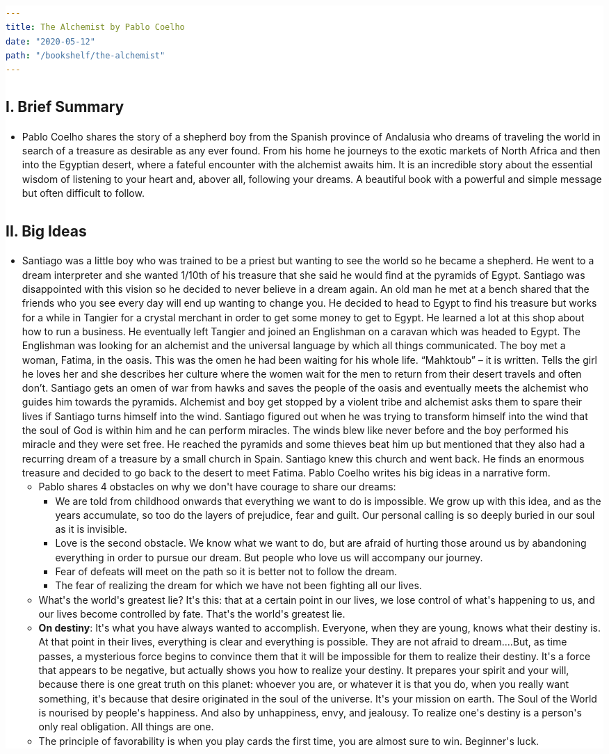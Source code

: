 ```yaml
---
title: The Alchemist by Pablo Coelho
date: "2020-05-12"
path: "/bookshelf/the-alchemist"
---
```


## I. Brief Summary

* Pablo Coelho shares the story of a shepherd boy from the Spanish province of Andalusia who dreams of traveling the world in search of a treasure as desirable as any ever found. From his home he journeys to the exotic markets of North Africa and then into the Egyptian desert, where a fateful encounter with the alchemist awaits him. It is an incredible story about the essential wisdom of listening to your heart and, abover all, following your dreams. A beautiful book with a powerful and simple message but often difficult to follow.

## II. Big Ideas

- Santiago was a little boy who was trained to be a priest but wanting to see the world so he became a shepherd. He went to a dream interpreter and she wanted 1/10th of his treasure that she said he would find at the pyramids of Egypt. Santiago was disappointed with this vision so he decided to never believe in a dream again. An old man he met at a bench shared that the friends who you see every day will end up wanting to change you. He decided to head to Egypt to find his treasure but works for a while in Tangier for a crystal merchant in order to get some money to get to Egypt. He learned a lot at this shop about how to run a business. He eventually left Tangier and joined an Englishman on a caravan which was headed to Egypt. The Englishman was looking for an alchemist and the universal language by which all things communicated. The boy met a woman, Fatima, in the oasis. This was the omen he had been waiting for his whole life. “Mahktoub” – it is written. Tells the girl he loves her and she describes her culture where the women wait for the men to return from their desert travels and often don’t. Santiago gets an omen of war from hawks and saves the people of the oasis and eventually meets the alchemist who guides him towards the pyramids. Alchemist and boy get stopped by a violent tribe and alchemist asks them to spare their lives if Santiago turns himself into the wind. Santiago figured out when he was trying to transform himself into the wind that the soul of God is within him and he can perform miracles. The winds blew like never before and the boy performed his miracle and they were set free. He reached the pyramids and some thieves beat him up but mentioned that they also had a recurring dream of a treasure by a small church in Spain. Santiago knew this church and went back. He finds an enormous treasure and decided to go back to the desert to meet Fatima. Pablo Coelho writes his big ideas in a narrative form.
    - Pablo shares 4 obstacles on why we don't have courage to share our dreams:
        - We are told from childhood onwards that everything we want to do is impossible. We grow up with this idea, and as the years accumulate, so too do the layers of prejudice, fear and guilt. Our personal calling is so deeply buried in our soul as it is invisible.
        - Love is the second obstacle. We know what we want to do, but are afraid of hurting those around us by abandoning everything in order to pursue our dream. But people who love us will accompany our journey.
        - Fear of defeats will meet on the path so it is better not to follow the dream.
        - The fear of realizing the dream for which we have not been fighting all our lives.
    - What's the world's greatest lie? It's this: that at a certain point in our lives, we lose control of what's happening to us, and our lives become controlled by fate. That's the world's greatest lie.
    - **On destiny**: It's what you have always wanted to accomplish. Everyone, when they are young, knows what their destiny is. At that point in their lives, everything is clear and everything is possible. They are not afraid to dream....But, as time passes, a mysterious force begins to convince them that it will be impossible for them to realize their destiny. It's a force that appears to be negative, but actually shows you how to realize your destiny. It prepares your spirit and your will, because there is one great truth on this planet: whoever you are, or whatever it is that you do, when you really want something, it's because that desire originated in the soul of the universe. It's your mission on earth. The Soul of the World is nourised by people's happiness. And also by unhappiness, envy, and jealousy. To realize one's destiny is a person's only real obligation. All things are one.
    - The principle of favorability is when you play cards the first time, you are almost sure to win. Beginner's luck.